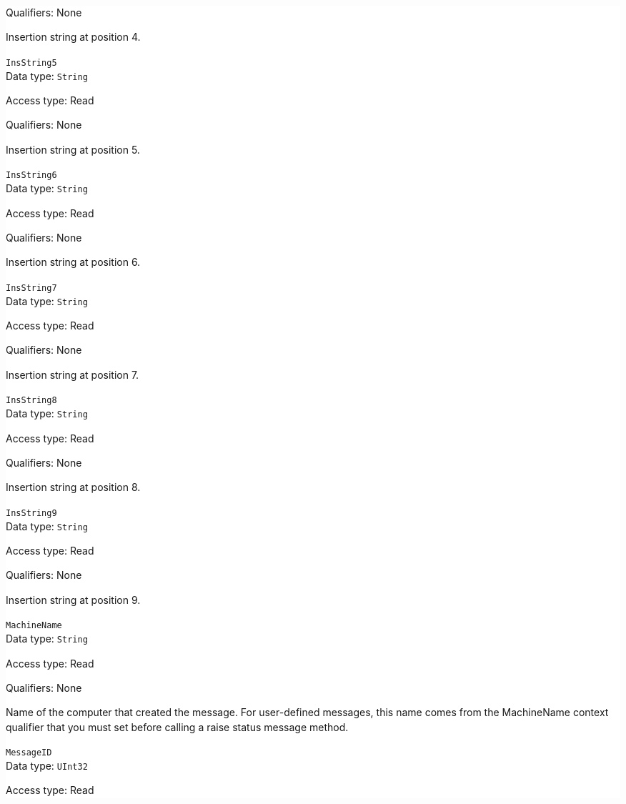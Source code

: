  Qualifiers: None  

 Insertion string at position 4.  

 `InsString5`  
 Data type: `String`  

 Access type: Read  

 Qualifiers: None  

 Insertion string at position 5.  

 `InsString6`  
 Data type: `String`  

 Access type: Read  

 Qualifiers: None  

 Insertion string at position 6.  

 `InsString7`  
 Data type: `String`  

 Access type: Read  

 Qualifiers: None  

 Insertion string at position 7.  

 `InsString8`  
 Data type: `String`  

 Access type: Read  

 Qualifiers: None  

 Insertion string at position 8.  

 `InsString9`  
 Data type: `String`  

 Access type: Read  

 Qualifiers: None  

 Insertion string at position 9.  

 `MachineName`  
 Data type: `String`  

 Access type: Read  

 Qualifiers: None  

 Name of the computer that created the message. For user-defined messages, this name comes from the MachineName context qualifier that you must set before calling a raise status message method.  

 `MessageID`  
 Data type: `UInt32`  

 Access type: Read  
